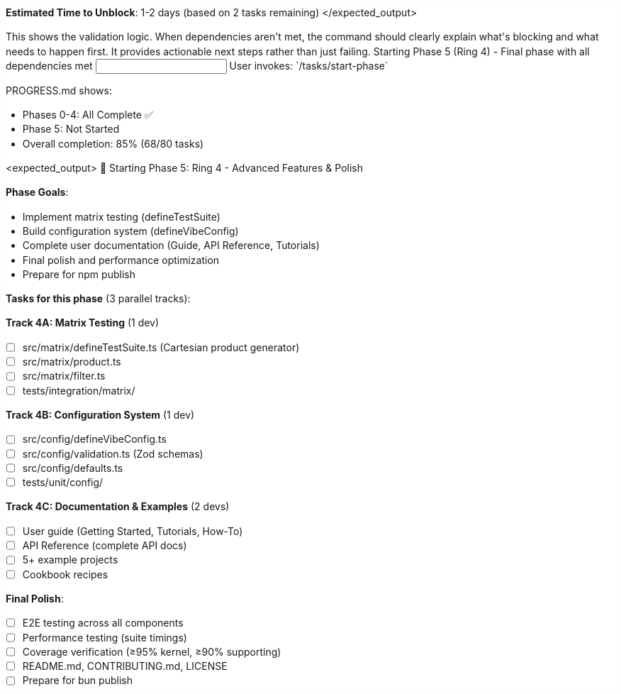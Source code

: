 **Estimated Time to Unblock**: 1-2 days (based on 2 tasks remaining)
</expected_output>

<reasoning>
This shows the validation logic. When dependencies aren't met, the command should clearly explain what's blocking and what needs to happen first. It provides actionable next steps rather than just failing.
</reasoning>
</example>

<example index="5">
<scenario>Starting Phase 5 (Ring 4) - Final phase with all dependencies met</scenario>

<input>
User invokes: `/tasks/start-phase`

PROGRESS.md shows:
- Phases 0-4: All Complete ✅
- Phase 5: Not Started
- Overall completion: 85% (68/80 tasks)
</input>

<expected_output>
🚀 Starting Phase 5: Ring 4 - Advanced Features & Polish

**Phase Goals**:
- Implement matrix testing (defineTestSuite)
- Build configuration system (defineVibeConfig)
- Complete user documentation (Guide, API Reference, Tutorials)
- Final polish and performance optimization
- Prepare for npm publish

**Tasks for this phase** (3 parallel tracks):

**Track 4A: Matrix Testing** (1 dev)
- [ ] src/matrix/defineTestSuite.ts (Cartesian product generator)
- [ ] src/matrix/product.ts
- [ ] src/matrix/filter.ts
- [ ] tests/integration/matrix/

**Track 4B: Configuration System** (1 dev)
- [ ] src/config/defineVibeConfig.ts
- [ ] src/config/validation.ts (Zod schemas)
- [ ] src/config/defaults.ts
- [ ] tests/unit/config/

**Track 4C: Documentation & Examples** (2 devs)
- [ ] User guide (Getting Started, Tutorials, How-To)
- [ ] API Reference (complete API docs)
- [ ] 5+ example projects
- [ ] Cookbook recipes

**Final Polish**:
- [ ] E2E testing across all components
- [ ] Performance testing (suite timings)
- [ ] Coverage verification (≥95% kernel, ≥90% supporting)
- [ ] README.md, CONTRIBUTING.md, LICENSE
- [ ] Prepare for bun publish
